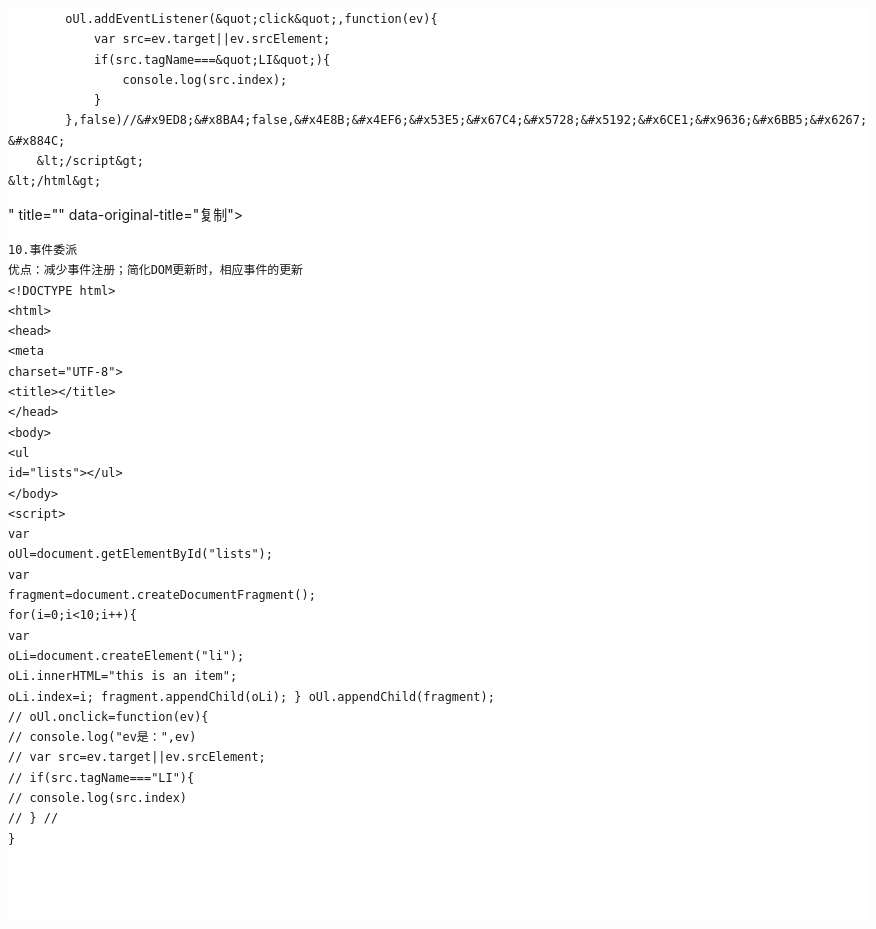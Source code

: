             oUl.addEventListener(&quot;click&quot;,function(ev){
                var src=ev.target||ev.srcElement;
                if(src.tagName===&quot;LI&quot;){
                    console.log(src.index);
                }
            },false)//&#x9ED8;&#x8BA4;false,&#x4E8B;&#x4EF6;&#x53E5;&#x67C4;&#x5728;&#x5192;&#x6CE1;&#x9636;&#x6BB5;&#x6267;&#x884C;
        &lt;/script&gt;
    &lt;/html&gt;
" title="" data-original-title="&#x590D;&#x5236;"></span>
      <span type="button" class="saveToNote code-tool" data-toggle="tooltip" data-placement="top" title="" data-original-title="&#x653E;&#x8FDB;&#x7B14;&#x8BB0;"></span>
      </div>
      </div><pre class="hljs xml"><code>10.&#x4E8B;&#x4EF6;&#x59D4;&#x6D3E;
&#x4F18;&#x70B9;&#xFF1A;&#x51CF;&#x5C11;&#x4E8B;&#x4EF6;&#x6CE8;&#x518C;&#xFF1B;&#x7B80;&#x5316;DOM&#x66F4;&#x65B0;&#x65F6;&#xFF0C;&#x76F8;&#x5E94;&#x4E8B;&#x4EF6;&#x7684;&#x66F4;&#x65B0;
    <span class="hljs-meta">&lt;!DOCTYPE html&gt;</span>
    <span class="hljs-tag">&lt;<span class="hljs-name">html</span>&gt;</span>
        <span class="hljs-tag">&lt;<span class="hljs-name">head</span>&gt;</span>
            <span class="hljs-tag">&lt;<span class="hljs-name">meta</span> <span class="hljs-attr">charset</span>=<span class="hljs-string">&quot;UTF-8&quot;</span>&gt;</span>
            <span class="hljs-tag">&lt;<span class="hljs-name">title</span>&gt;</span><span class="hljs-tag">&lt;/<span class="hljs-name">title</span>&gt;</span>
        <span class="hljs-tag">&lt;/<span class="hljs-name">head</span>&gt;</span>
        <span class="hljs-tag">&lt;<span class="hljs-name">body</span>&gt;</span>
            <span class="hljs-tag">&lt;<span class="hljs-name">ul</span> <span class="hljs-attr">id</span>=<span class="hljs-string">&quot;lists&quot;</span>&gt;</span><span class="hljs-tag">&lt;/<span class="hljs-name">ul</span>&gt;</span>
        <span class="hljs-tag">&lt;/<span class="hljs-name">body</span>&gt;</span>
        <span class="hljs-tag">&lt;<span class="hljs-name">script</span>&gt;</span><span class="javascript">
            <span class="hljs-keyword">var</span> oUl=<span class="hljs-built_in">document</span>.getElementById(<span class="hljs-string">&quot;lists&quot;</span>);
            <span class="hljs-keyword">var</span> fragment=<span class="hljs-built_in">document</span>.createDocumentFragment();
            <span class="hljs-keyword">for</span>(i=<span class="hljs-number">0</span>;i&lt;<span class="hljs-number">10</span>;i++){
                <span class="hljs-keyword">var</span> oLi=<span class="hljs-built_in">document</span>.createElement(<span class="hljs-string">&quot;li&quot;</span>);
                oLi.innerHTML=<span class="hljs-string">&quot;this is an item&quot;</span>;
                oLi.index=i;
                fragment.appendChild(oLi);
            }
            oUl.appendChild(fragment);
    <span class="hljs-comment">//        oUl.onclick=function(ev){</span>
    <span class="hljs-comment">//            console.log(&quot;ev&#x662F;&#xFF1A;&quot;,ev)</span>
    <span class="hljs-comment">//            var src=ev.target||ev.srcElement;</span>
    <span class="hljs-comment">//            if(src.tagName===&quot;LI&quot;){</span>
    <span class="hljs-comment">//                console.log(src.index)</span>
    <span class="hljs-comment">//            }</span>
    <span class="hljs-comment">//        }</span>
    